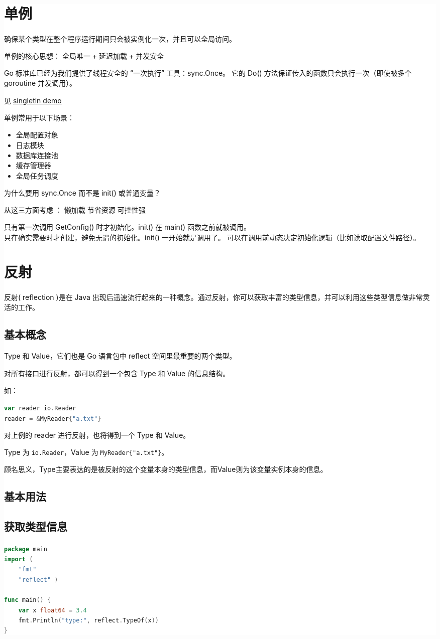# 单例

确保某个类型在整个程序运行期间只会被实例化一次，并且可以全局访问。 

单例的核心思想： 全局唯一 + 延迟加载 + 并发安全 

Go 标准库已经为我们提供了线程安全的 “一次执行” 工具：sync.Once。
它的 Do() 方法保证传入的函数只会执行一次（即使被多个 goroutine 并发调用）。

见 [singletin demo](./source/singleton/readme.md)

单例常用于以下场景：
- 全局配置对象
- 日志模块
- 数据库连接池
- 缓存管理器
- 全局任务调度

为什么要用 sync.Once 而不是 init() 或普通变量？

从这三方面考虑 ： 懒加载 节省资源 可控性强

只有第一次调用 GetConfig() 时才初始化。init() 在 main() 函数之前就被调用。  
只在确实需要时才创建，避免无谓的初始化。init() 一开始就是调用了。
可以在调用前动态决定初始化逻辑（比如读取配置文件路径）。

# 反射

反射( reflection )是在 Java 出现后迅速流行起来的一种概念。通过反射，你可以获取丰富的类型信息，并可以利用这些类型信息做非常灵活的工作。

## 基本概念

Type 和 Value，它们也是 Go 语言包中 reflect 空间里最重要的两个类型。

对所有接口进行反射，都可以得到一个包含 Type 和 Value 的信息结构。

如：

```go
var reader io.Reader
reader = &MyReader{"a.txt"}
```

对上例的 reader 进行反射，也将得到一个 Type 和 Value。

Type 为 `io.Reader`，Value 为 `MyReader{"a.txt"}`。

顾名思义，Type主要表达的是被反射的这个变量本身的类型信息，而Value则为该变量实例本身的信息。

## 基本用法

## 获取类型信息

```go
package main
import ( 
    "fmt"
    "reflect" )

func main() {
    var x float64 = 3.4 
    fmt.Println("type:", reflect.TypeOf(x))
}
```
